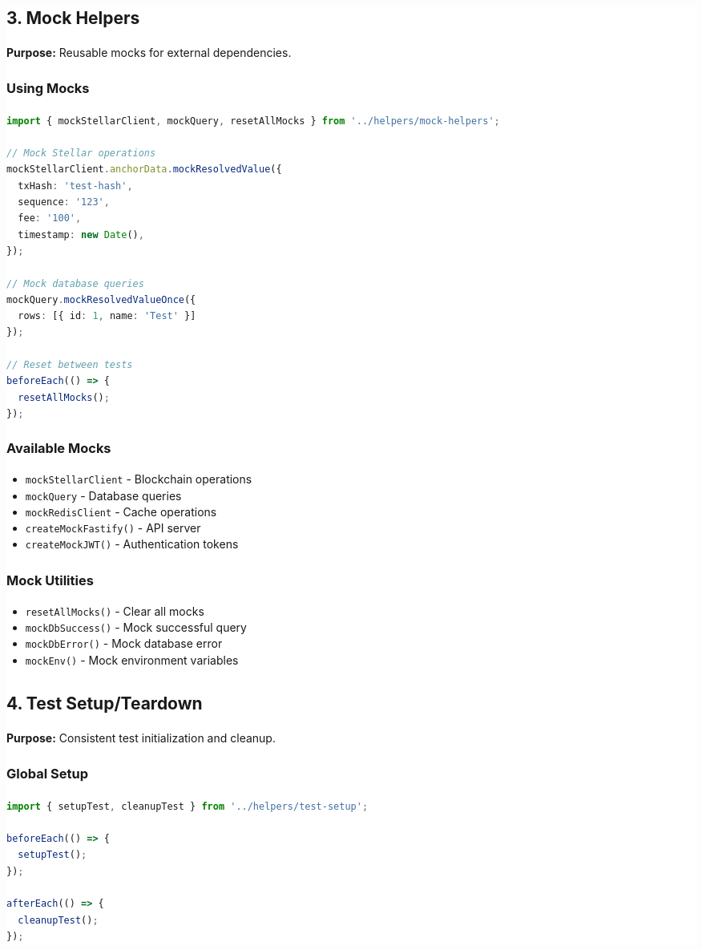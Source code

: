 ## 3. Mock Helpers

**Purpose:** Reusable mocks for external dependencies.

### Using Mocks

```typescript
import { mockStellarClient, mockQuery, resetAllMocks } from '../helpers/mock-helpers';

// Mock Stellar operations
mockStellarClient.anchorData.mockResolvedValue({
  txHash: 'test-hash',
  sequence: '123',
  fee: '100',
  timestamp: new Date(),
});

// Mock database queries
mockQuery.mockResolvedValueOnce({
  rows: [{ id: 1, name: 'Test' }]
});

// Reset between tests
beforeEach(() => {
  resetAllMocks();
});
```

### Available Mocks

- `mockStellarClient` - Blockchain operations
- `mockQuery` - Database queries
- `mockRedisClient` - Cache operations
- `createMockFastify()` - API server
- `createMockJWT()` - Authentication tokens

### Mock Utilities

- `resetAllMocks()` - Clear all mocks
- `mockDbSuccess()` - Mock successful query
- `mockDbError()` - Mock database error
- `mockEnv()` - Mock environment variables

## 4. Test Setup/Teardown

**Purpose:** Consistent test initialization and cleanup.

### Global Setup

```typescript
import { setupTest, cleanupTest } from '../helpers/test-setup';

beforeEach(() => {
  setupTest();
});

afterEach(() => {
  cleanupTest();
});
```
